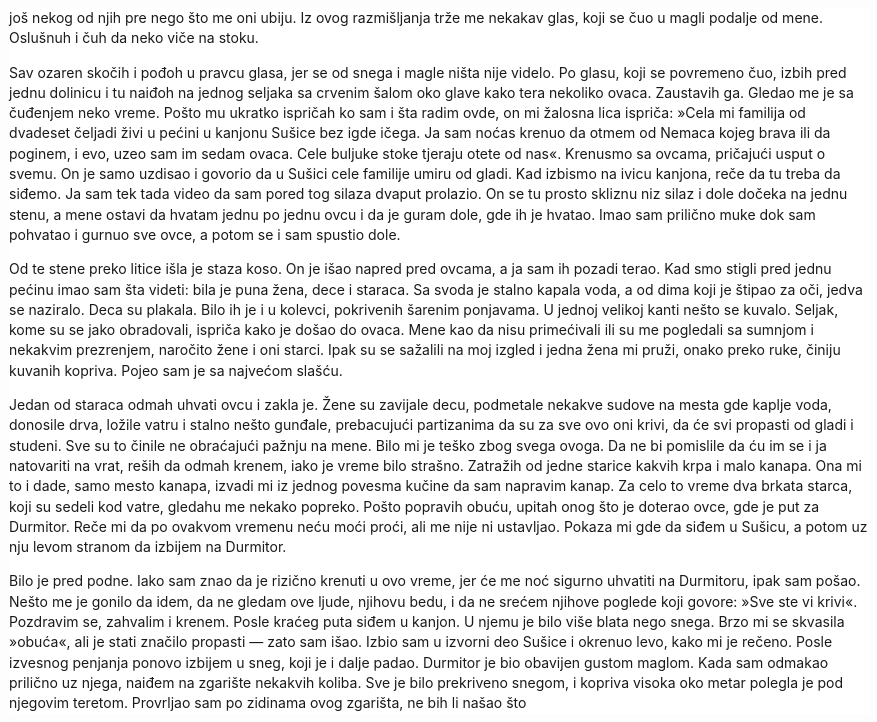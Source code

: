 još nekog od njih pre nego što me oni ubiju. Iz ovog razmišljanja trže me nekakav glas, koji se čuo u magli podalje od
mene. Oslušnuh i čuh da neko viče na stoku.

Sav ozaren skočih i pođoh u pravcu glasa, jer se od snega i magle ništa nije videlo. Po glasu, koji se povremeno čuo, izbih
pred jednu dolinicu i tu naiđoh na jednog seljaka sa crvenim šalom oko glave kako tera nekoliko ovaca. Zaustavih ga.
Gledao me je sa čuđenjem neko vreme. Pošto mu ukratko ispričah ko sam i šta radim ovde, on mi žalosna lica ispriča:
»Cela mi familija od dvadeset čeljadi živi u pećini u kanjonu Sušice bez igde ičega. Ja sam noćas krenuo da otmem od
Nemaca kojeg brava ili da poginem, i evo, uzeo sam im sedam ovaca. Cele buljuke stoke tjeraju otete od nas«. Krenusmo sa
ovcama, pričajući usput o svemu. On je samo uzdisao i govorio da u Sušici cele familije umiru od gladi. Kad izbismo na ivicu
kanjona, reče da tu treba da siđemo. Ja sam tek tada video da sam pored tog silaza dvaput prolazio. On se tu prosto skliznu
niz silaz i dole dočeka na jednu stenu, a mene ostavi da hvatam jednu po jednu ovcu i da je guram dole, gde ih je hvatao. Imao
sam prilično muke dok sam pohvatao i gurnuo sve ovce, a potom se i sam spustio dole.

Od te stene preko litice išla je staza koso. On je išao napred pred ovcama, a ja sam ih pozadi terao. Kad smo stigli
pred jednu pećinu imao sam šta videti: bila je puna žena, dece i staraca. Sa svoda je stalno kapala voda, a od dima koji je
štipao za oči, jedva se naziralo. Deca su plakala. Bilo ih je i u kolevci, pokrivenih šarenim ponjavama. U jednoj velikoj kanti
nešto se kuvalo. Seljak, kome su se jako obradovali, ispriča kako je došao do ovaca. Mene kao da nisu primećivali ili su
me pogledali sa sumnjom i nekakvim prezrenjem, naročito žene i oni starci. Ipak su se sažalili na moj izgled i jedna žena mi
pruži, onako preko ruke, činiju kuvanih kopriva. Pojeo sam je sa najvećom slašću.

Jedan od staraca odmah uhvati ovcu i zakla je. Žene su zavijale decu, podmetale nekakve sudove na mesta gde kaplje
voda, donosile drva, ložile vatru i stalno nešto gunđale, prebacujući partizanima da su za sve ovo oni krivi, da će
svi propasti od gladi i studeni. Sve su to činile ne obraćajući pažnju na mene. Bilo mi je teško zbog svega ovoga. Da ne bi pomislile
da ću im se i ja natovariti na vrat, reših da odmah krenem, iako je vreme bilo strašno. Zatražih od jedne starice kakvih
krpa i malo kanapa. Ona mi to i dade, samo mesto kanapa, izvadi mi iz jednog povesma kučine da sam napravim kanap.
Za celo to vreme dva brkata starca, koji su sedeli kod vatre, gledahu me nekako popreko. Pošto popravih obuću, upitah
onog što je doterao ovce, gde je put za Durmitor. Reče mi da po ovakvom vremenu neću moći proći, ali me nije ni ustavljao.
Pokaza mi gde da siđem u Sušicu, a potom uz nju levom stranom da izbijem na Durmitor.

Bilo je pred podne. Iako sam znao da je rizično krenuti u ovo vreme, jer će me noć sigurno uhvatiti na Durmitoru, ipak sam
pošao. Nešto me je gonilo da idem, da ne gledam ove ljude, njihovu bedu, i da ne srećem njihove poglede koji govore: »Sve
ste vi krivi«. Pozdravim se, zahvalim i krenem. Posle kraćeg puta siđem u kanjon. U njemu je bilo više blata nego snega.
Brzo mi se skvasila »obuća«, ali je stati značilo propasti — zato sam išao. Izbio sam u izvorni deo Sušice i okrenuo levo,
kako mi je rečeno. Posle izvesnog penjanja ponovo izbijem u sneg, koji je i dalje padao. Durmitor je bio obavijen gustom
maglom. Kada sam odmakao prilično uz njega, naiđem na zgarište nekakvih koliba. Sve je bilo prekriveno snegom, i
kopriva visoka oko metar polegla je pod njegovim teretom. Provrljao sam po zidinama ovog zgarišta, ne bih li našao što